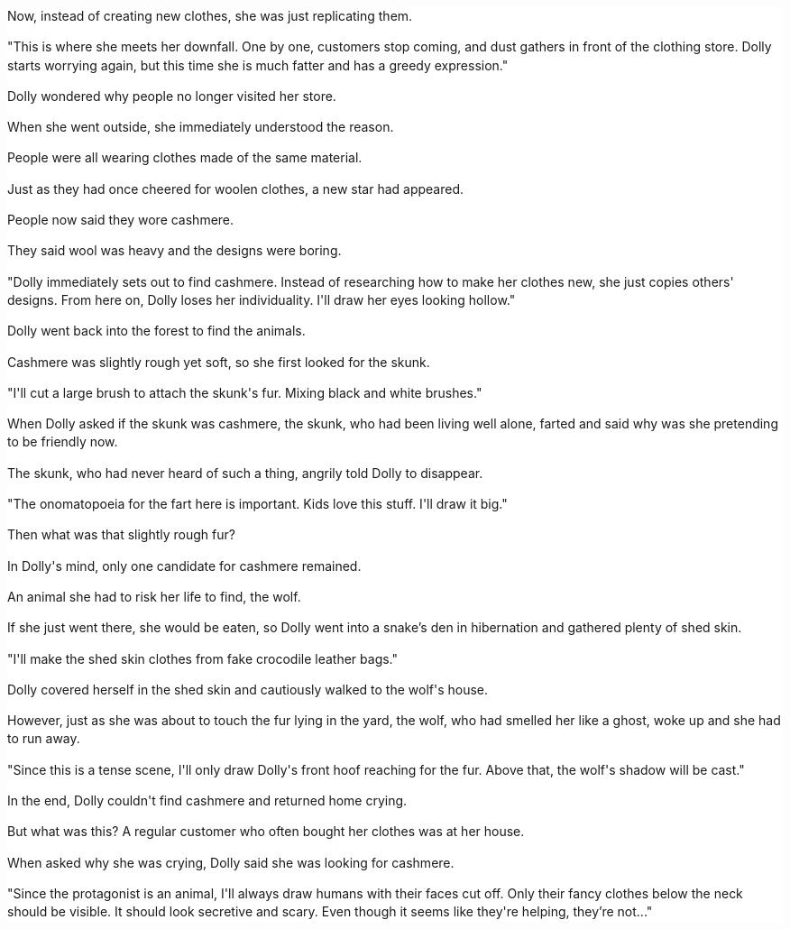 Now, instead of creating new clothes, she was just replicating them.

"This is where she meets her downfall. One by one, customers stop coming, and dust gathers in front of the clothing store. Dolly starts worrying again, but this time she is much fatter and has a greedy expression."

Dolly wondered why people no longer visited her store.

When she went outside, she immediately understood the reason.

People were all wearing clothes made of the same material.

Just as they had once cheered for woolen clothes, a new star had appeared.

People now said they wore cashmere.

They said wool was heavy and the designs were boring.

"Dolly immediately sets out to find cashmere. Instead of researching how to make her clothes new, she just copies others' designs. From here on, Dolly loses her individuality. I'll draw her eyes looking hollow."

Dolly went back into the forest to find the animals.

Cashmere was slightly rough yet soft, so she first looked for the skunk.

"I'll cut a large brush to attach the skunk's fur. Mixing black and white brushes."

When Dolly asked if the skunk was cashmere, the skunk, who had been living well alone, farted and said why was she pretending to be friendly now.

The skunk, who had never heard of such a thing, angrily told Dolly to disappear.

"The onomatopoeia for the fart here is important. Kids love this stuff. I'll draw it big."

Then what was that slightly rough fur?

In Dolly's mind, only one candidate for cashmere remained.

An animal she had to risk her life to find, the wolf.

If she just went there, she would be eaten, so Dolly went into a snake’s den in hibernation and gathered plenty of shed skin.

"I'll make the shed skin clothes from fake crocodile leather bags."

Dolly covered herself in the shed skin and cautiously walked to the wolf's house.

However, just as she was about to touch the fur lying in the yard, the wolf, who had smelled her like a ghost, woke up and she had to run away.

"Since this is a tense scene, I'll only draw Dolly's front hoof reaching for the fur. Above that, the wolf's shadow will be cast."

In the end, Dolly couldn't find cashmere and returned home crying.

But what was this? A regular customer who often bought her clothes was at her house.

When asked why she was crying, Dolly said she was looking for cashmere.

"Since the protagonist is an animal, I'll always draw humans with their faces cut off. Only their fancy clothes below the neck should be visible. It should look secretive and scary. Even though it seems like they're helping, they’re not..."
